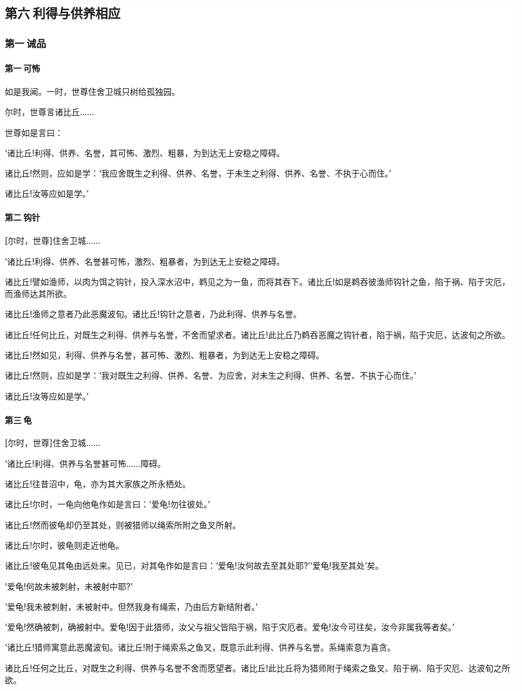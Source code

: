 ## 第六 利得与供养相应

### 第一 诫品

#### 第一 可怖

如是我闻。一时，世尊住舍卫城只树给孤独园。

尔时，世尊言诸比丘……

世尊如是言曰：

‘诸比丘!利得、供养、名誉，其可怖、激烈、粗暴，为到达无上安稳之障碍。

诸比丘!然则，应如是学：‘我应舍既生之利得、供养、名誉，于未生之利得、供养、名誉、不执于心而住。’

诸比丘!汝等应如是学。’

#### 第二 钩针

[尔时，世尊]住舍卫城……

‘诸比丘!利得、供养、名誉甚可怖，激烈、粗暴者，为到达无上安稳之障碍。

诸比丘!譬如渔师，以肉为饵之钩针，投入深水沼中，鹈见之为一鱼，而将其吞下。诸比丘!如是鹈吞彼渔师钩针之鱼，陷于祸、陷于灾厄，而渔师达其所欲。

诸比丘!渔师之意者乃此恶魔波旬。诸比丘!钩针之意者，乃此利得、供养与名誉。

诸比丘!任何比丘，对既生之利得、供养与名誉，不舍而望求者。诸比丘!此比丘乃鹈吞恶魔之钩针者，陷于祸，陷于灾厄，达波旬之所欲。

诸比丘!然如见，利得、供养与名誉，甚可怖、激烈、粗暴者，为到达无上安稳之障碍。

诸比丘!然则，应如是学：‘我对既生之利得、供养、名誉、为应舍，对未生之利得、供养、名誉、不执于心而住。’

诸比丘!汝等应如是学。’

#### 第三 龟

[尔时，世尊]住舍卫城……

‘诸比丘!利得、供养与名誉甚可怖……障碍。

诸比丘!往昔沼中，龟，亦为其大家族之所永栖处。

诸比丘!尔时，一龟向他龟作如是言曰：‘爱龟!勿往彼处。’

诸比丘!然而彼龟却仍至其处，则被猎师以绳索所附之鱼叉所射。

诸比丘!尔时，彼龟则走近他龟。

诸比丘!彼龟见其龟由远处来。见已，对其龟作如是言曰：‘爱龟!汝何故去至其处耶?’‘爱龟!我至其处’矣。

‘爱龟!何故未被刺射，未被射中耶?’

‘爱龟!我未被刺射，未被射中。但然我身有绳索，乃由后方新结附者。’

‘爱龟!然确被刺，确被射中。爱龟!因于此猎师，汝父与祖父皆陷于祸，陷于灾厄者。爱龟!汝今可往矣，汝今非属我等者矣。’

‘诸比丘!猎师寓意此恶魔波旬。诸比丘!附于绳索系之鱼叉，既意示此利得、供养与名誉。系绳索意为喜贪。

诸比丘!任何之比丘，对既生之利得、供养与名誉不舍而愿望者。诸比丘!此比丘将为猎师附于绳索之鱼叉、陷于祸、陷于灾厄、达波旬之所欲。
